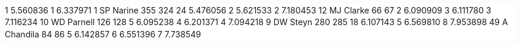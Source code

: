 <td align="right">1</td>
<td align="right">5.560836</td>
<td align="right">1</td>
<td align="right">6.337971</td>
<td align="right">1</td>
</tr>
<tr class="even">
<td align="left">SP Narine</td>
<td align="right">355</td>
<td align="right">324</td>
<td align="right">24</td>
<td align="right">5.476056</td>
<td align="right">2</td>
<td align="right">5.621533</td>
<td align="right">2</td>
<td align="right">7.180453</td>
<td align="right">12</td>
</tr>
<tr class="odd">
<td align="left">MJ Clarke</td>
<td align="right">66</td>
<td align="right">67</td>
<td align="right">2</td>
<td align="right">6.090909</td>
<td align="right">3</td>
<td align="right">6.111780</td>
<td align="right">3</td>
<td align="right">7.116234</td>
<td align="right">10</td>
</tr>
<tr class="even">
<td align="left">WD Parnell</td>
<td align="right">126</td>
<td align="right">128</td>
<td align="right">5</td>
<td align="right">6.095238</td>
<td align="right">4</td>
<td align="right">6.201371</td>
<td align="right">4</td>
<td align="right">7.094218</td>
<td align="right">9</td>
</tr>
<tr class="odd">
<td align="left">DW Steyn</td>
<td align="right">280</td>
<td align="right">285</td>
<td align="right">18</td>
<td align="right">6.107143</td>
<td align="right">5</td>
<td align="right">6.569810</td>
<td align="right">8</td>
<td align="right">7.953898</td>
<td align="right">49</td>
</tr>
<tr class="even">
<td align="left">A Chandila</td>
<td align="right">84</td>
<td align="right">86</td>
<td align="right">5</td>
<td align="right">6.142857</td>
<td align="right">6</td>
<td align="right">6.551396</td>
<td align="right">7</td>
<td align="right">7.738549</td>